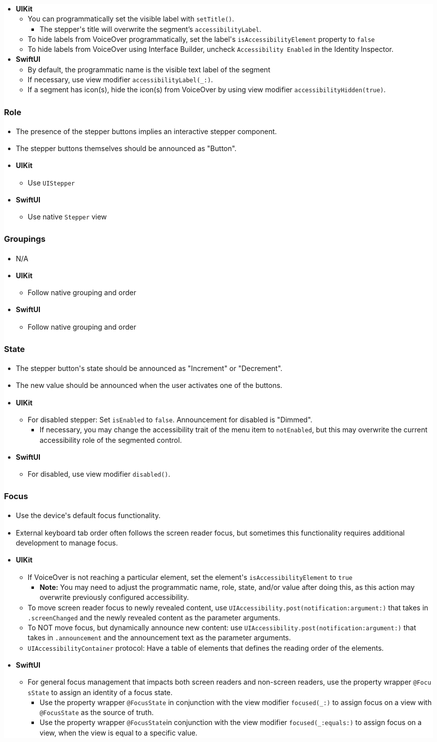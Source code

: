- **UIKit**
  - You can programmatically set the visible label with `setTitle()`.
    - The stepper's title will overwrite the segment’s `accessibilityLabel`.
  - To hide labels from VoiceOver programmatically, set the label's `isAccessibilityElement` property to `false`
  - To hide labels from VoiceOver using Interface Builder, uncheck `Accessibility Enabled` in the Identity Inspector.
- **SwiftUI**
  - By default, the programmatic name is the visible text label of the segment
  - If necessary, use view modifier `accessibilityLabel(_:)`.
  - If a segment has icon(s), hide the icon(s) from VoiceOver by using view modifier `accessibilityHidden(true)`.

### Role
- The presence of the stepper buttons implies an interactive stepper component.
- The stepper buttons themselves should be announced as "Button".

- **UIKit**
  - Use `UIStepper`
- **SwiftUI**
  - Use native `Stepper` view

### Groupings
- N/A

- **UIKit**
  - Follow native grouping and order
- **SwiftUI**
  - Follow native grouping and order

### State
- The stepper button's state should be announced as "Increment" or "Decrement".
- The new value should be announced when the user activates one of the buttons.

- **UIKit**
  - For disabled stepper: Set `isEnabled` to `false`. Announcement for disabled is "Dimmed".
    - If necessary, you may change the accessibility trait of the menu item to `notEnabled`, but this may overwrite the current accessibility role of the segmented control.
- **SwiftUI**
  - For disabled, use view modifier `disabled()`.

### Focus
- Use the device's default focus functionality. 
- External keyboard tab order often follows the screen reader focus, but sometimes this functionality requires additional development to manage focus.

- **UIKit**
  - If VoiceOver is not reaching a particular element, set the element's `isAccessibilityElement` to `true`
    - **Note:** You may need to adjust the programmatic name, role, state, and/or value after doing this, as this action may overwrite previously configured accessibility.
  - To move screen reader focus to newly revealed content, use `UIAccessibility.post(notification:argument:)` that takes in `.screenChanged` and the newly revealed content as the parameter arguments.
  - To NOT move focus, but dynamically announce new content: use `UIAccessibility.post(notification:argument:)` that takes in `.announcement` and the announcement text as the parameter arguments.
  - `UIAccessibilityContainer` protocol: Have a table of elements that defines the reading order of the elements.  
- **SwiftUI**
  - For general focus management that impacts both screen readers and non-screen readers, use the property wrapper `@FocusState` to assign an identity of a focus state.
    - Use the property wrapper `@FocusState` in conjunction with the view modifier `focused(_:)` to assign focus on a view with `@FocusState` as the source of truth.
    - Use the property wrapper `@FocusState`in conjunction with the view modifier `focused(_:equals:)` to assign focus on a view, when the view is equal to a specific value.